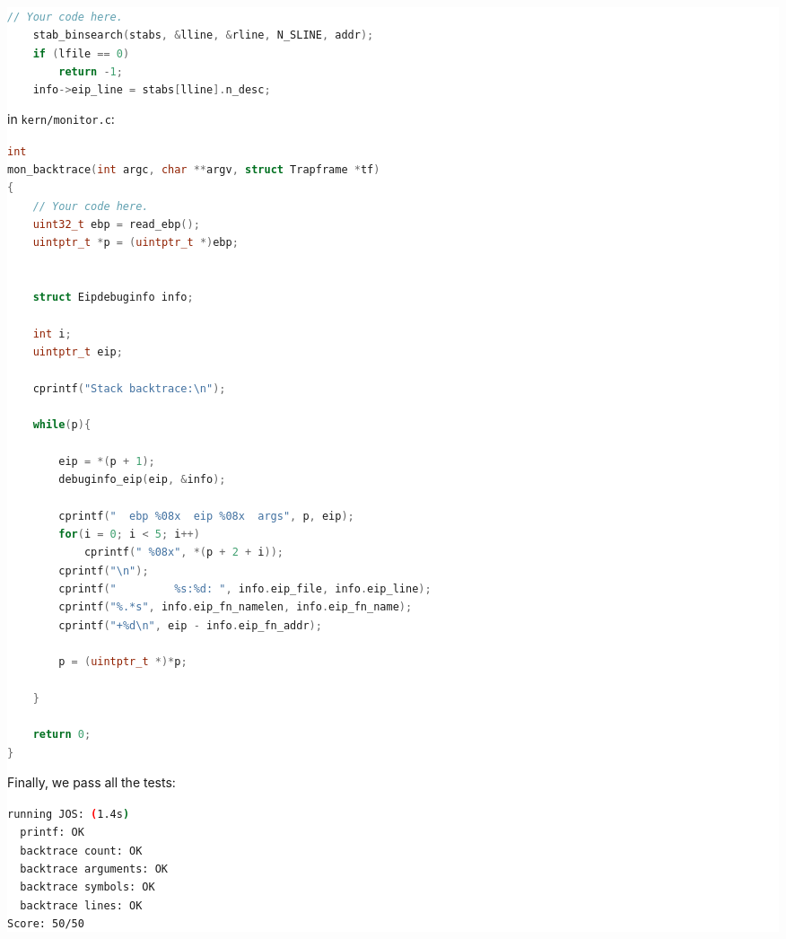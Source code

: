 ```c
// Your code here.
	stab_binsearch(stabs, &lline, &rline, N_SLINE, addr);
	if (lfile == 0)
		return -1;
	info->eip_line = stabs[lline].n_desc;
```

in `kern/monitor.c`:

```c
int
mon_backtrace(int argc, char **argv, struct Trapframe *tf)
{
	// Your code here.
	uint32_t ebp = read_ebp();
	uintptr_t *p = (uintptr_t *)ebp;
	
	
	struct Eipdebuginfo info;

	int i;
	uintptr_t eip;
	
	cprintf("Stack backtrace:\n");
	
	while(p){
		
		eip = *(p + 1);
		debuginfo_eip(eip, &info);
		
		cprintf("  ebp %08x  eip %08x  args", p, eip);
		for(i = 0; i < 5; i++)
			cprintf(" %08x", *(p + 2 + i));
		cprintf("\n");
		cprintf("         %s:%d: ", info.eip_file, info.eip_line);
        cprintf("%.*s", info.eip_fn_namelen, info.eip_fn_name);
        cprintf("+%d\n", eip - info.eip_fn_addr);
		
		p = (uintptr_t *)*p;

	}

	return 0;
}
```

Finally, we pass all the tests:

```bash
running JOS: (1.4s)
  printf: OK
  backtrace count: OK
  backtrace arguments: OK
  backtrace symbols: OK
  backtrace lines: OK
Score: 50/50
```


